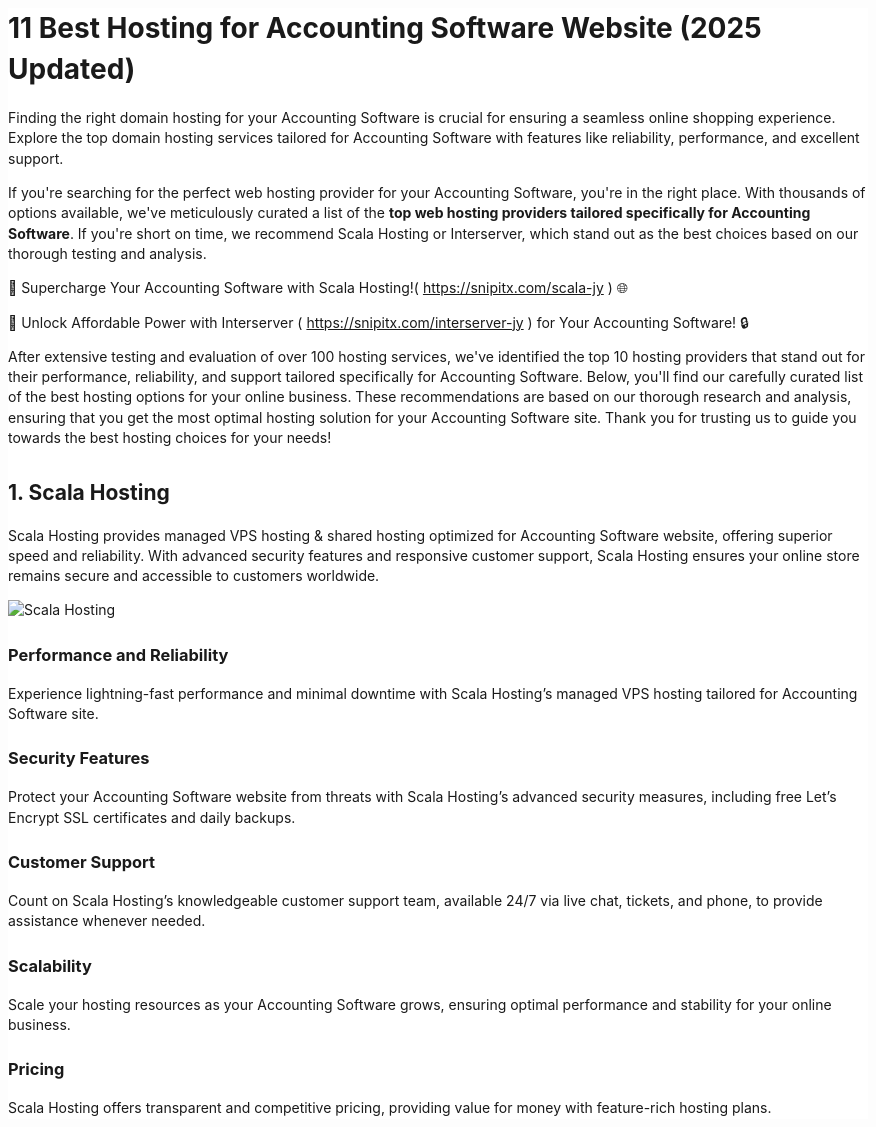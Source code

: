 # 11 Best Hosting for Accounting Software Website (2025 Updated)

Finding the right domain hosting for your Accounting Software is crucial for ensuring a seamless online shopping experience. Explore the top domain hosting services tailored for Accounting Software with features like reliability, performance, and excellent support.

If you're searching for the perfect web hosting provider for your Accounting Software, you're in the right place. With thousands of options available, we've meticulously curated a list of the **top web hosting providers tailored specifically for Accounting Software**. If you're short on time, we recommend Scala Hosting or Interserver, which stand out as the best choices based on our thorough testing and analysis.

🚀 Supercharge Your Accounting Software with Scala Hosting!( https://snipitx.com/scala-jy ) 🌐 

💸 Unlock Affordable Power with Interserver ( https://snipitx.com/interserver-jy ) for Your Accounting Software! 🔒

After extensive testing and evaluation of over 100 hosting services, we've identified the top 10 hosting providers that stand out for their performance, reliability, and support tailored specifically for Accounting Software. Below, you'll find our carefully curated list of the best hosting options for your online business. These recommendations are based on our thorough research and analysis, ensuring that you get the most optimal hosting solution for your Accounting Software site. Thank you for trusting us to guide you towards the best hosting choices for your needs!

## 1. Scala Hosting

Scala Hosting provides managed VPS hosting & shared hosting optimized for Accounting Software website, offering superior speed and reliability. With advanced security features and responsive customer support, Scala Hosting ensures your online store remains secure and accessible to customers worldwide.

![Scala Hosting](https://i.imgur.com/uJ5JIK3.png "Scala Web Hosting")

### Performance and Reliability
Experience lightning-fast performance and minimal downtime with Scala Hosting’s managed VPS hosting tailored for Accounting Software site.

### Security Features
Protect your Accounting Software website from threats with Scala Hosting’s advanced security measures, including free Let’s Encrypt SSL certificates and daily backups.

### Customer Support
Count on Scala Hosting’s knowledgeable customer support team, available 24/7 via live chat, tickets, and phone, to provide assistance whenever needed.

### Scalability
Scale your hosting resources as your Accounting Software grows, ensuring optimal performance and stability for your online business.

### Pricing
Scala Hosting offers transparent and competitive pricing, providing value for money with feature-rich hosting plans.
